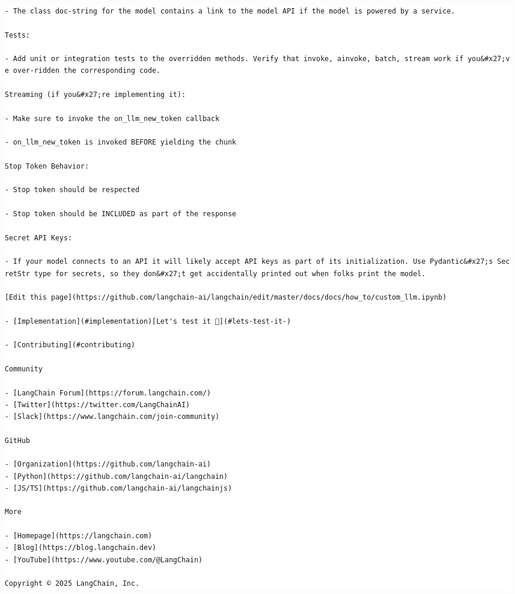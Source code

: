 ```output
- The class doc-string for the model contains a link to the model API if the model is powered by a service.

Tests:

- Add unit or integration tests to the overridden methods. Verify that invoke, ainvoke, batch, stream work if you&#x27;ve over-ridden the corresponding code.

Streaming (if you&#x27;re implementing it):

- Make sure to invoke the on_llm_new_token callback

- on_llm_new_token is invoked BEFORE yielding the chunk

Stop Token Behavior:

- Stop token should be respected

- Stop token should be INCLUDED as part of the response

Secret API Keys:

- If your model connects to an API it will likely accept API keys as part of its initialization. Use Pydantic&#x27;s SecretStr type for secrets, so they don&#x27;t get accidentally printed out when folks print the model.

[Edit this page](https://github.com/langchain-ai/langchain/edit/master/docs/docs/how_to/custom_llm.ipynb)

- [Implementation](#implementation)[Let's test it 🧪](#lets-test-it-)

- [Contributing](#contributing)

Community

- [LangChain Forum](https://forum.langchain.com/)
- [Twitter](https://twitter.com/LangChainAI)
- [Slack](https://www.langchain.com/join-community)

GitHub

- [Organization](https://github.com/langchain-ai)
- [Python](https://github.com/langchain-ai/langchain)
- [JS/TS](https://github.com/langchain-ai/langchainjs)

More

- [Homepage](https://langchain.com)
- [Blog](https://blog.langchain.dev)
- [YouTube](https://www.youtube.com/@LangChain)

Copyright © 2025 LangChain, Inc.